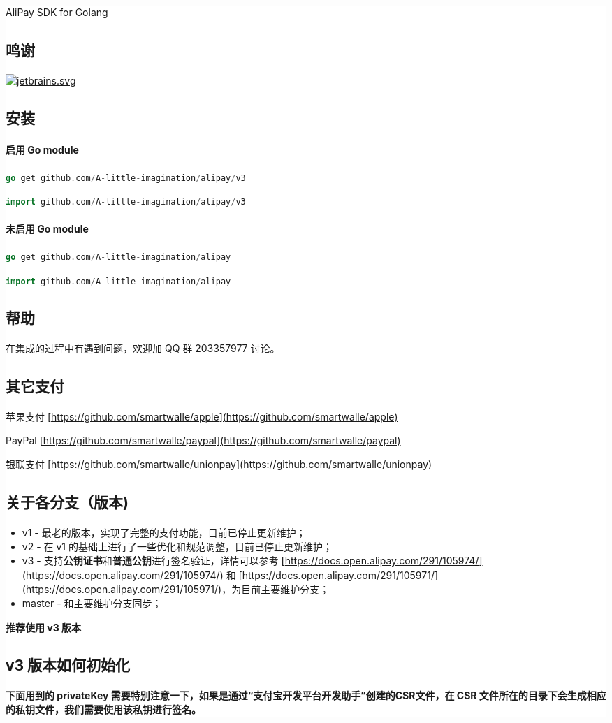 AliPay SDK for Golang

## 鸣谢

[![jetbrains.svg](jetbrains.svg)](https://www.jetbrains.com/?from=AliPay%20SDK%20for%20Go)

## 安装

#### 启用 Go module

```go
go get github.com/A-little-imagination/alipay/v3
```

```go
import github.com/A-little-imagination/alipay/v3
```

#### 未启用 Go module

```go
go get github.com/A-little-imagination/alipay
```

```go
import github.com/A-little-imagination/alipay
```

## 帮助

在集成的过程中有遇到问题，欢迎加 QQ 群 203357977 讨论。

## 其它支付

苹果支付 [https://github.com/smartwalle/apple](https://github.com/smartwalle/apple)

PayPal [https://github.com/smartwalle/paypal](https://github.com/smartwalle/paypal)

银联支付 [https://github.com/smartwalle/unionpay](https://github.com/smartwalle/unionpay)

## 关于各分支（版本)

* v1 - 最老的版本，实现了完整的支付功能，目前已停止更新维护；
* v2 - 在 v1 的基础上进行了一些优化和规范调整，目前已停止更新维护；
* v3 - 支持**公钥证书**和**普通公钥**进行签名验证，详情可以参考 [https://docs.open.alipay.com/291/105974/](https://docs.open.alipay.com/291/105974/) 和 [https://docs.open.alipay.com/291/105971/](https://docs.open.alipay.com/291/105971/)，为目前主要维护分支；
* master - 和主要维护分支同步；

**推荐使用 v3 版本**

## v3 版本如何初始化

**下面用到的 privateKey 需要特别注意一下，如果是通过“支付宝开发平台开发助手”创建的CSR文件，在 CSR 文件所在的目录下会生成相应的私钥文件，我们需要使用该私钥进行签名。**
